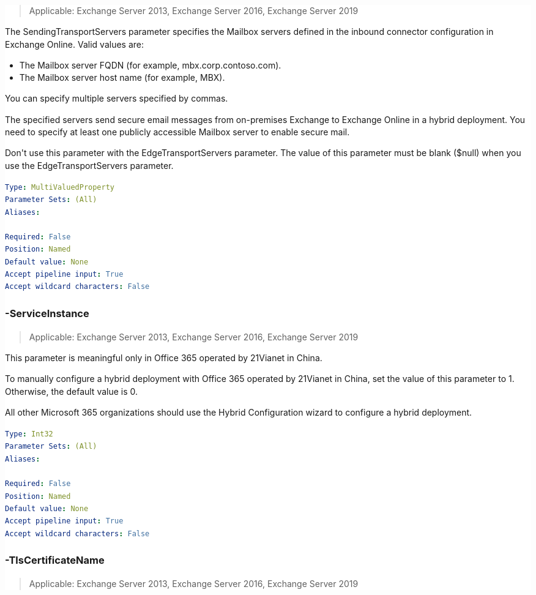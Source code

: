 > Applicable: Exchange Server 2013, Exchange Server 2016, Exchange Server 2019

The SendingTransportServers parameter specifies the Mailbox servers defined in the inbound connector configuration in Exchange Online. Valid values are:

- The Mailbox server FQDN (for example, mbx.corp.contoso.com).
- The Mailbox server host name (for example, MBX).

You can specify multiple servers specified by commas.

The specified servers send secure email messages from on-premises Exchange to Exchange Online in a hybrid deployment. You need to specify at least one publicly accessible Mailbox server to enable secure mail.

Don't use this parameter with the EdgeTransportServers parameter. The value of this parameter must be blank ($null) when you use the EdgeTransportServers parameter.

```yaml
Type: MultiValuedProperty
Parameter Sets: (All)
Aliases:

Required: False
Position: Named
Default value: None
Accept pipeline input: True
Accept wildcard characters: False
```

### -ServiceInstance

> Applicable: Exchange Server 2013, Exchange Server 2016, Exchange Server 2019

This parameter is meaningful only in Office 365 operated by 21Vianet in China.

To manually configure a hybrid deployment with Office 365 operated by 21Vianet in China, set the value of this parameter to 1. Otherwise, the default value is 0.

All other Microsoft 365 organizations should use the Hybrid Configuration wizard to configure a hybrid deployment.

```yaml
Type: Int32
Parameter Sets: (All)
Aliases:

Required: False
Position: Named
Default value: None
Accept pipeline input: True
Accept wildcard characters: False
```

### -TlsCertificateName

> Applicable: Exchange Server 2013, Exchange Server 2016, Exchange Server 2019
